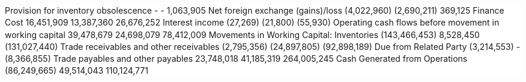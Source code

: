   <tr>
    <td>Provision for inventory obsolescence</td>
    <td>-</td>
    <td>-</td>
    <td>1,063,905</td>
  </tr>
  <tr>
    <td>Net foreign exchange (gains)/loss</td>
    <td>(4,022,960)</td>
    <td>(2,690,211)</td>
    <td>369,125</td>
  </tr>
  <tr>
    <td>Finance Cost</td>
    <td>16,451,909</td>
    <td>13,387,360</td>
    <td>26,676,252</td>
  </tr>
  <tr>
    <td>Interest income</td>
    <td>(27,269)</td>
    <td>(21,800)</td>
    <td>(55,930)</td>
  </tr>
  <tr>
    <td>Operating cash flows before movement in working capital</td>
    <td>39,478,679</td>
    <td>24,698,079</td>
    <td>78,412,009</td>
  </tr>
  <tr>
    <th colspan="4">Movements in Working Capital:</th>
  </tr>
  <tr>
    <td>Inventories</td>
    <td>(143,466,453)</td>
    <td>8,528,450</td>
    <td>(131,027,440)</td>
  </tr>
  <tr>
    <td>Trade receivables and other receivables</td>
    <td>(2,795,356)</td>
    <td>(24,897,805)</td>
    <td>(92,898,189)</td>
  </tr>
  <tr>
    <td>Due from Related Party</td>
    <td>(3,214,553)</td>
    <td>-</td>
    <td>(8,366,855)</td>
  </tr>
  <tr>
    <td>Trade payables and other payables</td>
    <td>23,748,018</td>
    <td>41,185,319</td>
    <td>264,005,245</td>
  </tr>
  <tr>
    <td>Cash Generated from Operations</td>
    <td>(86,249,665)</td>
    <td>49,514,043</td>
    <td>110,124,771</td>
  </tr>
  <tr>